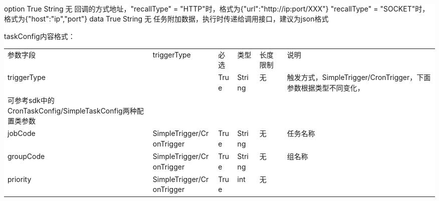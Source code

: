    </tr>
   <tr>
      <td>option</td>
      <td>True</td>
      <td>String</td>
      <td>无</td>
      <td>回调的方式地址，"recallType" = "HTTP"时，格式为{"url":"http://ip:port/XXX"} </td>
   </tr>
   <tr>
      <td>"recallType" = "SOCKET"时，格式为{"host":"ip","port"}</td>
   </tr>
   <tr>
      <td>data</td>
      <td>True</td>
      <td>String</td>
      <td>无</td>
      <td>任务附加数据，执行时传递给调用接口，建议为json格式</td>
   </tr>
</table>

taskConfig内容格式：

<table>
   <tr>
      <td>参数字段</td>
      <td>triggerType</td>
      <td>必选</td>
      <td>类型</td>
      <td>长度限制</td>
      <td>说明</td>
   </tr>
   <tr>
      <td>triggerType</td>
      <td></td>
      <td>True</td>
      <td>String</td>
      <td>无</td>
      <td>触发方式，SimpleTrigger/CronTrigger，下面参数根据类型不同变化， </td>
   </tr>
   <tr>
      <td>可参考sdk中的CronTaskConfig/SimpleTaskConfig两种配置类参数</td>
   </tr>
   <tr>
      <td>jobCode</td>
      <td>SimpleTrigger/CronTrigger</td>
      <td>True</td>
      <td>String</td>
      <td>无</td>
      <td>任务名称</td>
   </tr>
   <tr>
      <td>groupCode</td>
      <td>SimpleTrigger/CronTrigger</td>
      <td>True</td>
      <td>String</td>
      <td>无</td>
      <td>组名称</td>
   </tr>
   <tr>
      <td>priority</td>
      <td>SimpleTrigger/CronTrigger</td>
      <td>True</td>
      <td>int</td>
      <td>无</td>
